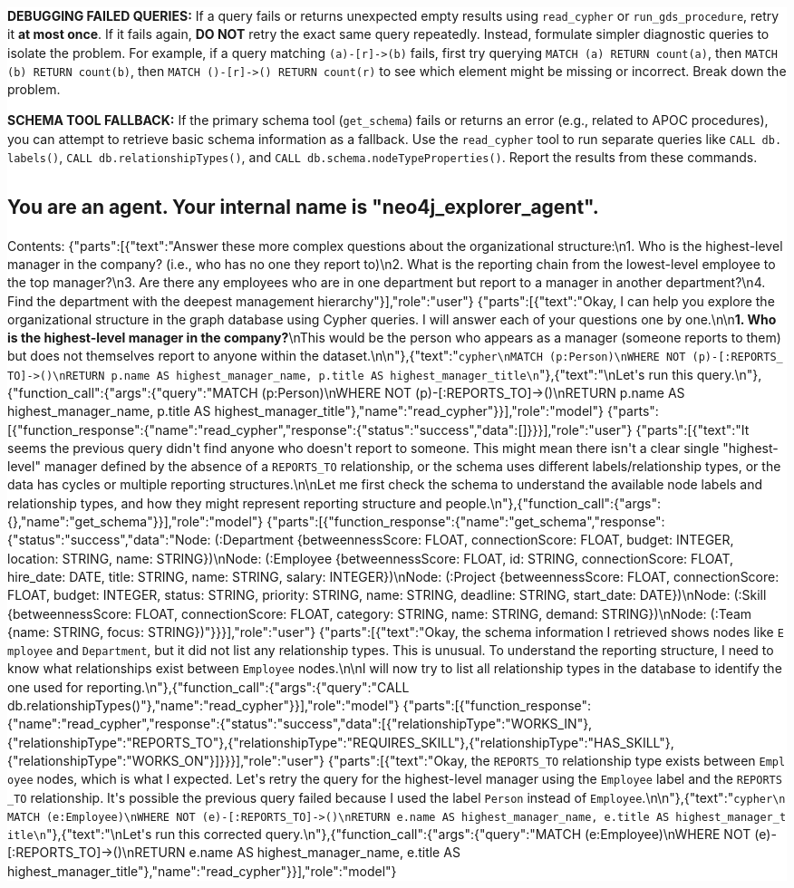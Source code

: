 **DEBUGGING FAILED QUERIES:** If a query fails or returns unexpected empty results using `read_cypher` or `run_gds_procedure`, retry it **at most once**. If it fails again, **DO NOT** retry the exact same query repeatedly. Instead, formulate simpler diagnostic queries to isolate the problem. For example, if a query matching `(a)-[r]->(b)` fails, first try querying `MATCH (a) RETURN count(a)`, then `MATCH (b) RETURN count(b)`, then `MATCH ()-[r]->() RETURN count(r)` to see which element might be missing or incorrect. Break down the problem.

**SCHEMA TOOL FALLBACK:** If the primary schema tool (`get_schema`) fails or returns an error (e.g., related to APOC procedures), you can attempt to retrieve basic schema information as a fallback. Use the `read_cypher` tool to run separate queries like `CALL db.labels()`, `CALL db.relationshipTypes()`, and `CALL db.schema.nodeTypeProperties()`. Report the results from these commands.

You are an agent. Your internal name is "neo4j_explorer_agent".
-----------------------------------------------------------
Contents:
{"parts":[{"text":"Answer these more complex questions about the organizational structure:\n1. Who is the highest-level manager in the company? (i.e., who has no one they report to)\n2. What is the reporting chain from the lowest-level employee to the top manager?\n3. Are there any employees who are in one department but report to a manager in another department?\n4. Find the department with the deepest management hierarchy"}],"role":"user"}
{"parts":[{"text":"Okay, I can help you explore the organizational structure in the graph database using Cypher queries. I will answer each of your questions one by one.\n\n**1. Who is the highest-level manager in the company?**\nThis would be the person who appears as a manager (someone reports to them) but does not themselves report to anyone within the dataset.\n\n"},{"text":"```cypher\nMATCH (p:Person)\nWHERE NOT (p)-[:REPORTS_TO]->()\nRETURN p.name AS highest_manager_name, p.title AS highest_manager_title\n```"},{"text":"\nLet's run this query.\n"},{"function_call":{"args":{"query":"MATCH (p:Person)\nWHERE NOT (p)-[:REPORTS_TO]->()\nRETURN p.name AS highest_manager_name, p.title AS highest_manager_title"},"name":"read_cypher"}}],"role":"model"}
{"parts":[{"function_response":{"name":"read_cypher","response":{"status":"success","data":[]}}}],"role":"user"}
{"parts":[{"text":"It seems the previous query didn't find anyone who doesn't report to someone. This might mean there isn't a clear single \"highest-level\" manager defined by the absence of a `REPORTS_TO` relationship, or the schema uses different labels/relationship types, or the data has cycles or multiple reporting structures.\n\nLet me first check the schema to understand the available node labels and relationship types, and how they might represent reporting structure and people.\n"},{"function_call":{"args":{},"name":"get_schema"}}],"role":"model"}
{"parts":[{"function_response":{"name":"get_schema","response":{"status":"success","data":"Node: (:Department {betweennessScore: FLOAT, connectionScore: FLOAT, budget: INTEGER, location: STRING, name: STRING})\nNode: (:Employee {betweennessScore: FLOAT, id: STRING, connectionScore: FLOAT, hire_date: DATE, title: STRING, name: STRING, salary: INTEGER})\nNode: (:Project {betweennessScore: FLOAT, connectionScore: FLOAT, budget: INTEGER, status: STRING, priority: STRING, name: STRING, deadline: STRING, start_date: DATE})\nNode: (:Skill {betweennessScore: FLOAT, connectionScore: FLOAT, category: STRING, name: STRING, demand: STRING})\nNode: (:Team {name: STRING, focus: STRING})"}}}],"role":"user"}
{"parts":[{"text":"Okay, the schema information I retrieved shows nodes like `Employee` and `Department`, but it did not list any relationship types. This is unusual. To understand the reporting structure, I need to know what relationships exist between `Employee` nodes.\n\nI will now try to list all relationship types in the database to identify the one used for reporting.\n"},{"function_call":{"args":{"query":"CALL db.relationshipTypes()"},"name":"read_cypher"}}],"role":"model"}
{"parts":[{"function_response":{"name":"read_cypher","response":{"status":"success","data":[{"relationshipType":"WORKS_IN"},{"relationshipType":"REPORTS_TO"},{"relationshipType":"REQUIRES_SKILL"},{"relationshipType":"HAS_SKILL"},{"relationshipType":"WORKS_ON"}]}}}],"role":"user"}
{"parts":[{"text":"Okay, the `REPORTS_TO` relationship type exists between `Employee` nodes, which is what I expected. Let's retry the query for the highest-level manager using the `Employee` label and the `REPORTS_TO` relationship. It's possible the previous query failed because I used the label `Person` instead of `Employee`.\n\n"},{"text":"```cypher\nMATCH (e:Employee)\nWHERE NOT (e)-[:REPORTS_TO]->()\nRETURN e.name AS highest_manager_name, e.title AS highest_manager_title\n```"},{"text":"\nLet's run this corrected query.\n"},{"function_call":{"args":{"query":"MATCH (e:Employee)\nWHERE NOT (e)-[:REPORTS_TO]->()\nRETURN e.name AS highest_manager_name, e.title AS highest_manager_title"},"name":"read_cypher"}}],"role":"model"}